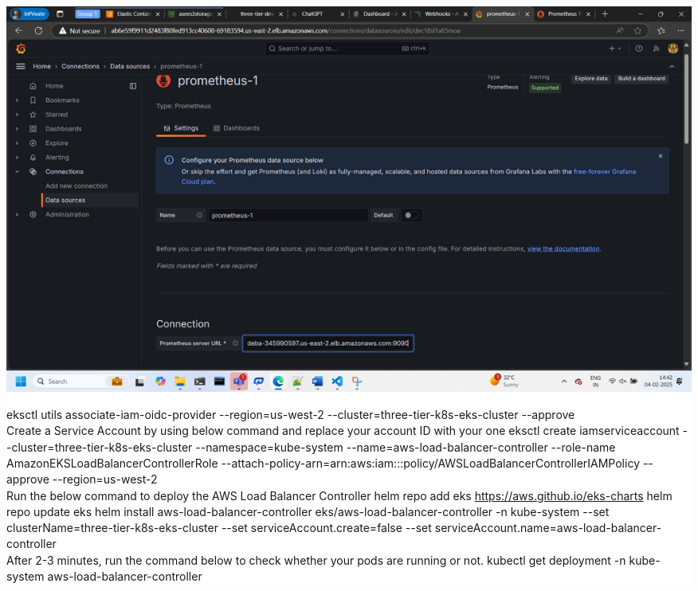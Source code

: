 ![preview](./images/image49.png)

eksctl utils associate-iam-oidc-provider --region=us-west-2 --cluster=three-tier-k8s-eks-cluster --approve        
Create a Service Account by using below command and replace your account ID with your one
eksctl create iamserviceaccount --cluster=three-tier-k8s-eks-cluster --namespace=kube-system --name=aws-load-balancer-controller --role-name AmazonEKSLoadBalancerControllerRole --attach-policy-arn=arn:aws:iam::<your-account-id>:policy/AWSLoadBalancerControllerIAMPolicy --approve --region=us-west-2        
Run the below command to deploy the AWS Load Balancer Controller
helm repo add eks https://aws.github.io/eks-charts
helm repo update eks
helm install aws-load-balancer-controller eks/aws-load-balancer-controller -n kube-system --set clusterName=three-tier-k8s-eks-cluster --set serviceAccount.create=false --set serviceAccount.name=aws-load-balancer-controller        
After 2-3 minutes, run the command below to check whether your pods are running or not.
kubectl get deployment -n kube-system aws-load-balancer-controller        
